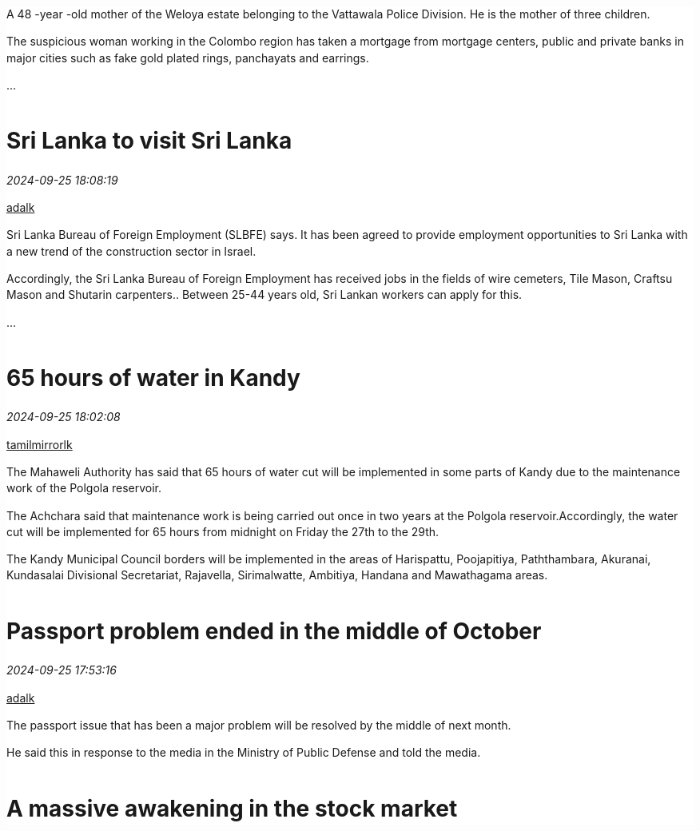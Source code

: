 A 48 -year -old mother of the Weloya estate belonging to the Vattawala Police Division. He is the mother of three children.

The suspicious woman working in the Colombo region has taken a mortgage from mortgage centers, public and private banks in major cities such as fake gold plated rings, panchayats and earrings.

...



# Sri Lanka to visit Sri Lanka

*2024-09-25 18:08:19*

[adalk](https://www.ada.lk/breaking_news/ඊශ්‍රායෙල්-ඉදිකිරිම්-අංශයේ-රැකියා-රැසක්-ලංකාවට/11-412150)

Sri Lanka Bureau of Foreign Employment (SLBFE) says. It has been agreed to provide employment opportunities to Sri Lanka with a new trend of the construction sector in Israel.

Accordingly, the Sri Lanka Bureau of Foreign Employment has received jobs in the fields of wire cemeters, Tile Mason, Craftsu Mason and Shutarin carpenters.. Between 25-44 years old, Sri Lankan workers can apply for this.

...



# 65 hours of water in Kandy

*2024-09-25 18:02:08*

[tamilmirrorlk](https://www.tamilmirror.lk/மலையகம்/கண்டியில்-65-மணிநேர-நீர்வெட்டு/76-344451)

The Mahaweli Authority has said that 65 hours of water cut will be implemented in some parts of Kandy due to the maintenance work of the Polgola reservoir.

The Achchara said that maintenance work is being carried out once in two years at the Polgola reservoir.Accordingly, the water cut will be implemented for 65 hours from midnight on Friday the 27th to the 29th.

The Kandy Municipal Council borders will be implemented in the areas of Harispattu, Poojapitiya, Paththambara, Akuranai, Kundasalai Divisional Secretariat, Rajavella, Sirimalwatte, Ambitiya, Handana and Mawathagama areas.



# Passport problem ended in the middle of October

*2024-09-25 17:53:16*

[adalk](https://www.ada.lk/breaking_news/පාස්පෝට්-ගැටලුව-ඔක්තෝබර්-මැද-අවසන්/11-412149)

The passport issue that has been a major problem will be resolved by the middle of next month.

He said this in response to the media in the Ministry of Public Defense and told the media.



# A massive awakening in the stock market
